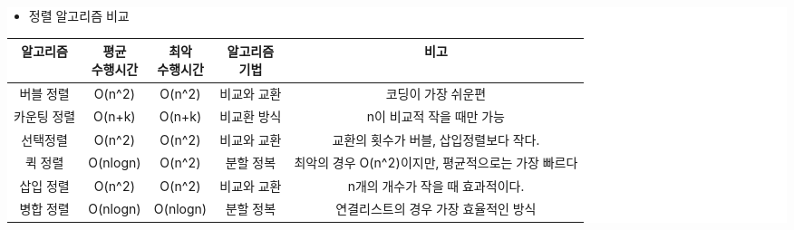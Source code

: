 



- 정렬 알고리즘 비교

|  알고리즘   | 평균<br/>수행시간 | 최악<br/>수행시간 | 알고리즘<br>기법 |                        비고                        |
| :---------: | :---------------: | :---------------: | :--------------: | :------------------------------------------------: |
|  버블 정렬  |      O(n^2)       |      O(n^2)       |   비교와 교환    |                 코딩이 가장 쉬운편                 |
| 카운팅 정렬 |      O(n+k)       |      O(n+k)       |   비교환 방식    |             n이 비교적 작을 때만 가능              |
|  선택정렬   |      O(n^2)       |      O(n^2)       |   비교와 교환    |       교환의 횟수가 버블, 삽입정렬보다 작다.       |
|   퀵 정렬   |     O(nlogn)      |      O(n^2)       |    분할 정복     | 최악의 경우 O(n^2)이지만, 평균적으로는 가장 빠르다 |
|  삽입 정렬  |      O(n^2)       |      O(n^2)       |   비교와 교환    |          n개의 개수가 작을 때 효과적이다.          |
|  병합 정렬  |     O(nlogn)      |     O(nlogn)      |    분할 정복     |        연결리스트의 경우 가장 효율적인 방식        |